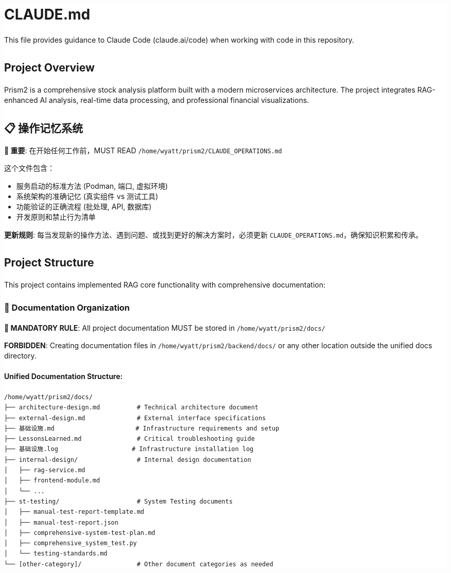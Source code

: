 # CLAUDE.md

This file provides guidance to Claude Code (claude.ai/code) when working with code in this repository.

## Project Overview

Prism2 is a comprehensive stock analysis platform built with a modern microservices architecture. The project integrates RAG-enhanced AI analysis, real-time data processing, and professional financial visualizations.

## 📋 操作记忆系统

**🚨 重要**: 在开始任何工作前，MUST READ `/home/wyatt/prism2/CLAUDE_OPERATIONS.md`

这个文件包含：
- 服务启动的标准方法 (Podman, 端口, 虚拟环境)
- 系统架构的准确记忆 (真实组件 vs 测试工具)
- 功能验证的正确流程 (批处理, API, 数据库)
- 开发原则和禁止行为清单

**更新规则**: 每当发现新的操作方法、遇到问题、或找到更好的解决方案时，必须更新 `CLAUDE_OPERATIONS.md`，确保知识积累和传承。

## Project Structure

This project contains implemented RAG core functionality with comprehensive documentation:

### 📁 Documentation Organization

**🚨 MANDATORY RULE**: All project documentation MUST be stored in `/home/wyatt/prism2/docs/`

**FORBIDDEN**: Creating documentation files in `/home/wyatt/prism2/backend/docs/` or any other location outside the unified docs directory.

#### **Unified Documentation Structure**:
```
/home/wyatt/prism2/docs/
├── architecture-design.md          # Technical architecture document
├── external-design.md              # External interface specifications
├── 基础设施.md                      # Infrastructure requirements and setup
├── LessonsLearned.md               # Critical troubleshooting guide
├── 基础设施.log                    # Infrastructure installation log
├── internal-design/                # Internal design documentation
│   ├── rag-service.md
│   ├── frontend-module.md
│   └── ...
├── st-testing/                     # System Testing documents
│   ├── manual-test-report-template.md
│   ├── manual-test-report.json
│   ├── comprehensive-system-test-plan.md
│   ├── comprehensive_system_test.py
│   └── testing-standards.md
└── [other-category]/               # Other document categories as needed
```
